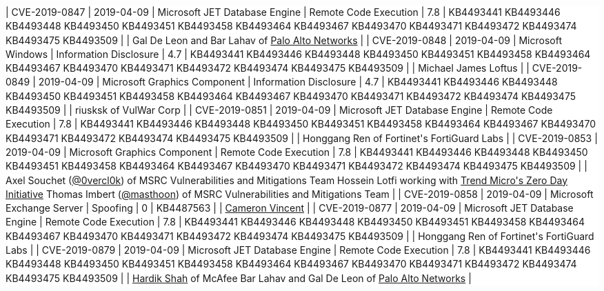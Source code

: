 | CVE-2019-0847 | 2019-04-09        | Microsoft JET Database Engine | Remote Code Execution   |        7.8 | KB4493441 KB4493446 KB4493448 KB4493450 KB4493451 KB4493458 KB4493464 KB4493467 KB4493470 KB4493471 KB4493472 KB4493474 KB4493475 KB4493509           |            | Gal De Leon and Bar Lahav of <a href="https://www.paloaltonetworks.com/">Palo Alto Networks</a>                                                                                                                                                                                                                                                                                                                       |
| CVE-2019-0848 | 2019-04-09        | Microsoft Windows             | Information Disclosure  |        4.7 | KB4493441 KB4493446 KB4493448 KB4493450 KB4493451 KB4493458 KB4493464 KB4493467 KB4493470 KB4493471 KB4493472 KB4493474 KB4493475 KB4493509           |            | Michael James Loftus                                                                                                                                                                                                                                                                                                                                                                                                  |
| CVE-2019-0849 | 2019-04-09        | Microsoft Graphics Component  | Information Disclosure  |        4.7 | KB4493441 KB4493446 KB4493448 KB4493450 KB4493451 KB4493458 KB4493464 KB4493467 KB4493470 KB4493471 KB4493472 KB4493474 KB4493475 KB4493509           |            | riusksk of VulWar Corp                                                                                                                                                                                                                                                                                                                                                                                                |
| CVE-2019-0851 | 2019-04-09        | Microsoft JET Database Engine | Remote Code Execution   |        7.8 | KB4493441 KB4493446 KB4493448 KB4493450 KB4493451 KB4493458 KB4493464 KB4493467 KB4493470 KB4493471 KB4493472 KB4493474 KB4493475 KB4493509           |            | Honggang Ren of Fortinet's FortiGuard Labs                                                                                                                                                                                                                                                                                                                                                                            |
| CVE-2019-0853 | 2019-04-09        | Microsoft Graphics Component  | Remote Code Execution   |        7.8 | KB4493441 KB4493446 KB4493448 KB4493450 KB4493451 KB4493458 KB4493464 KB4493467 KB4493470 KB4493471 KB4493472 KB4493474 KB4493475 KB4493509           |            | Axel Souchet (<a href="https://twitter.com/0vercl0k">@0vercl0k</a>) of MSRC Vulnerabilities and Mitigations Team Hossein Lotfi working with <a href="https://www.zerodayinitiative.com/">Trend Micro's Zero Day Initiative</a> Thomas Imbert (<a href="https://twitter.com/masthoon">@masthoon</a>) of MSRC Vulnerabilities and Mitigations Team                                                                      |
| CVE-2019-0858 | 2019-04-09        | Microsoft Exchange Server     | Spoofing                |        0   | KB4487563                                                                                                                                             |            | <a href="https://twitter.com/secretlyhidden1">Cameron Vincent</a>                                                                                                                                                                                                                                                                                                                                                     |
| CVE-2019-0877 | 2019-04-09        | Microsoft JET Database Engine | Remote Code Execution   |        7.8 | KB4493441 KB4493446 KB4493448 KB4493450 KB4493451 KB4493458 KB4493464 KB4493467 KB4493470 KB4493471 KB4493472 KB4493474 KB4493475 KB4493509           |            | Honggang Ren of Fortinet's FortiGuard Labs                                                                                                                                                                                                                                                                                                                                                                            |
| CVE-2019-0879 | 2019-04-09        | Microsoft JET Database Engine | Remote Code Execution   |        7.8 | KB4493441 KB4493446 KB4493448 KB4493450 KB4493451 KB4493458 KB4493464 KB4493467 KB4493470 KB4493471 KB4493472 KB4493474 KB4493475 KB4493509           |            | <a href="https://twitter.com/hardik05">Hardik Shah</a> of McAfee Bar Lahav and Gal De Leon of <a href="https://www.paloaltonetworks.com/">Palo Alto Networks</a>                                                                                                                                                                                                                                                      |